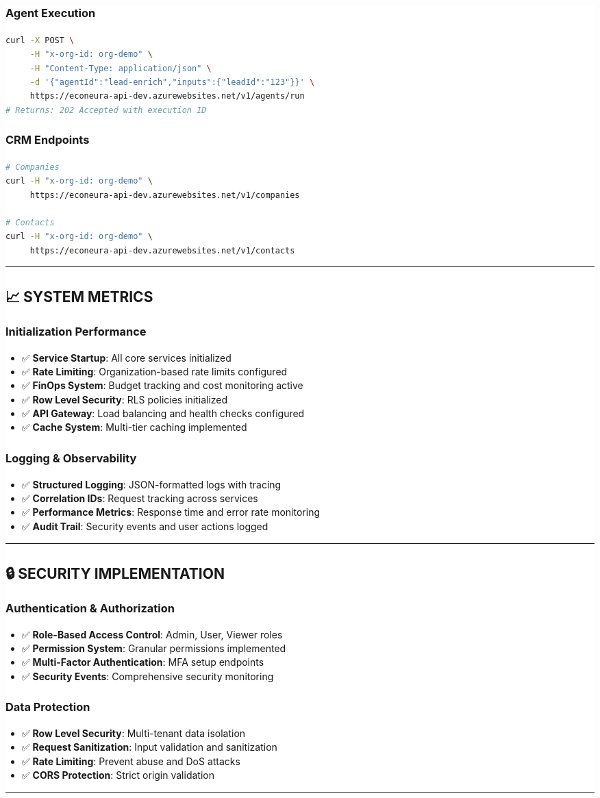### **Agent Execution**
```bash
curl -X POST \
     -H "x-org-id: org-demo" \
     -H "Content-Type: application/json" \
     -d '{"agentId":"lead-enrich","inputs":{"leadId":"123"}}' \
     https://econeura-api-dev.azurewebsites.net/v1/agents/run
# Returns: 202 Accepted with execution ID
```

### **CRM Endpoints**
```bash
# Companies
curl -H "x-org-id: org-demo" \
     https://econeura-api-dev.azurewebsites.net/v1/companies

# Contacts  
curl -H "x-org-id: org-demo" \
     https://econeura-api-dev.azurewebsites.net/v1/contacts
```

---

## 📈 **SYSTEM METRICS**

### **Initialization Performance**
- ✅ **Service Startup**: All core services initialized
- ✅ **Rate Limiting**: Organization-based rate limits configured
- ✅ **FinOps System**: Budget tracking and cost monitoring active
- ✅ **Row Level Security**: RLS policies initialized
- ✅ **API Gateway**: Load balancing and health checks configured
- ✅ **Cache System**: Multi-tier caching implemented

### **Logging & Observability**
- ✅ **Structured Logging**: JSON-formatted logs with tracing
- ✅ **Correlation IDs**: Request tracking across services
- ✅ **Performance Metrics**: Response time and error rate monitoring
- ✅ **Audit Trail**: Security events and user actions logged

---

## 🔒 **SECURITY IMPLEMENTATION**

### **Authentication & Authorization**
- ✅ **Role-Based Access Control**: Admin, User, Viewer roles
- ✅ **Permission System**: Granular permissions implemented
- ✅ **Multi-Factor Authentication**: MFA setup endpoints
- ✅ **Security Events**: Comprehensive security monitoring

### **Data Protection**
- ✅ **Row Level Security**: Multi-tenant data isolation
- ✅ **Request Sanitization**: Input validation and sanitization
- ✅ **Rate Limiting**: Prevent abuse and DoS attacks
- ✅ **CORS Protection**: Strict origin validation

---